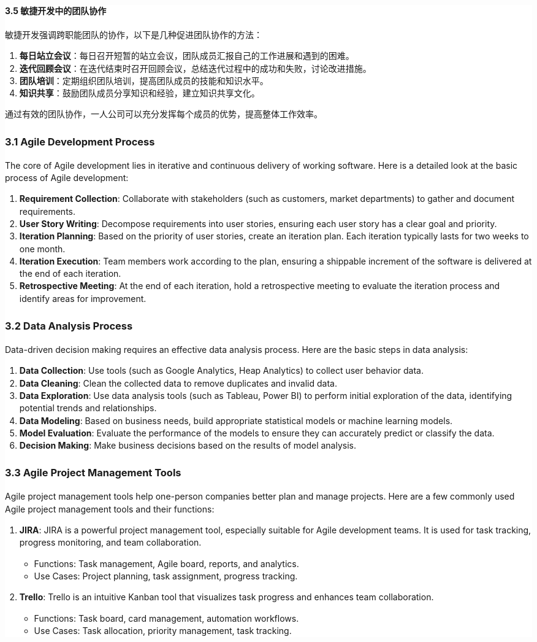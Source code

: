 #### 3.5 敏捷开发中的团队协作

敏捷开发强调跨职能团队的协作，以下是几种促进团队协作的方法：

1. **每日站立会议**：每日召开短暂的站立会议，团队成员汇报自己的工作进展和遇到的困难。
2. **迭代回顾会议**：在迭代结束时召开回顾会议，总结迭代过程中的成功和失败，讨论改进措施。
3. **团队培训**：定期组织团队培训，提高团队成员的技能和知识水平。
4. **知识共享**：鼓励团队成员分享知识和经验，建立知识共享文化。

通过有效的团队协作，一人公司可以充分发挥每个成员的优势，提高整体工作效率。

### 3.1 Agile Development Process

The core of Agile development lies in iterative and continuous delivery of working software. Here is a detailed look at the basic process of Agile development:

1. **Requirement Collection**: Collaborate with stakeholders (such as customers, market departments) to gather and document requirements.
2. **User Story Writing**: Decompose requirements into user stories, ensuring each user story has a clear goal and priority.
3. **Iteration Planning**: Based on the priority of user stories, create an iteration plan. Each iteration typically lasts for two weeks to one month.
4. **Iteration Execution**: Team members work according to the plan, ensuring a shippable increment of the software is delivered at the end of each iteration.
5. **Retrospective Meeting**: At the end of each iteration, hold a retrospective meeting to evaluate the iteration process and identify areas for improvement.

### 3.2 Data Analysis Process

Data-driven decision making requires an effective data analysis process. Here are the basic steps in data analysis:

1. **Data Collection**: Use tools (such as Google Analytics, Heap Analytics) to collect user behavior data.
2. **Data Cleaning**: Clean the collected data to remove duplicates and invalid data.
3. **Data Exploration**: Use data analysis tools (such as Tableau, Power BI) to perform initial exploration of the data, identifying potential trends and relationships.
4. **Data Modeling**: Based on business needs, build appropriate statistical models or machine learning models.
5. **Model Evaluation**: Evaluate the performance of the models to ensure they can accurately predict or classify the data.
6. **Decision Making**: Make business decisions based on the results of model analysis.

### 3.3 Agile Project Management Tools

Agile project management tools help one-person companies better plan and manage projects. Here are a few commonly used Agile project management tools and their functions:

1. **JIRA**: JIRA is a powerful project management tool, especially suitable for Agile development teams. It is used for task tracking, progress monitoring, and team collaboration.
   - Functions: Task management, Agile board, reports, and analytics.
   - Use Cases: Project planning, task assignment, progress tracking.

2. **Trello**: Trello is an intuitive Kanban tool that visualizes task progress and enhances team collaboration.
   - Functions: Task board, card management, automation workflows.
   - Use Cases: Task allocation, priority management, task tracking.
